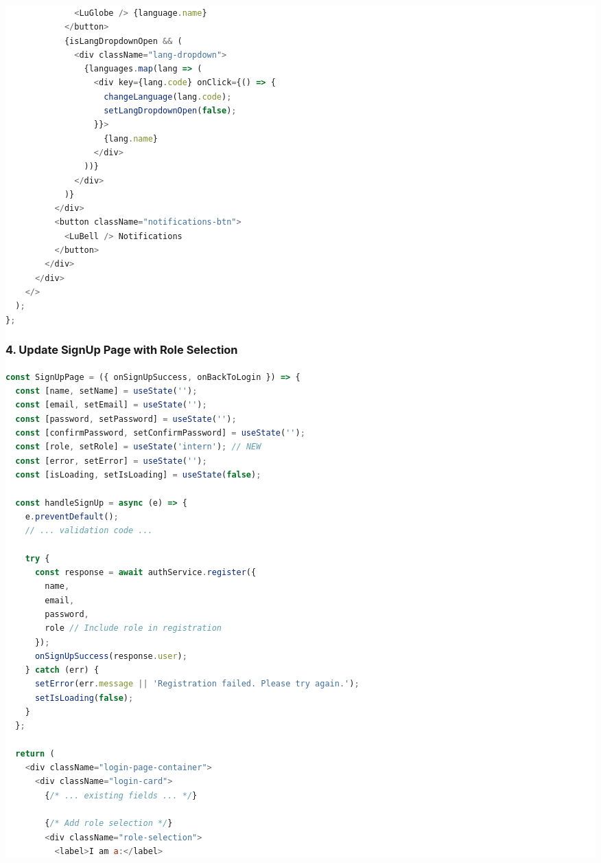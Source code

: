 ```javascript
              <LuGlobe /> {language.name}
            </button>
            {isLangDropdownOpen && (
              <div className="lang-dropdown">
                {languages.map(lang => (
                  <div key={lang.code} onClick={() => {
                    changeLanguage(lang.code);
                    setLangDropdownOpen(false);
                  }}>
                    {lang.name}
                  </div>
                ))}
              </div>
            )}
          </div>
          <button className="notifications-btn">
            <LuBell /> Notifications
          </button>
        </div>
      </div>
    </>
  );
};
```

### 4. Update SignUp Page with Role Selection

```javascript
const SignUpPage = ({ onSignUpSuccess, onBackToLogin }) => {
  const [name, setName] = useState('');
  const [email, setEmail] = useState('');
  const [password, setPassword] = useState('');
  const [confirmPassword, setConfirmPassword] = useState('');
  const [role, setRole] = useState('intern'); // NEW
  const [error, setError] = useState('');
  const [isLoading, setIsLoading] = useState(false);

  const handleSignUp = async (e) => {
    e.preventDefault();
    // ... validation code ...
    
    try {
      const response = await authService.register({ 
        name, 
        email, 
        password,
        role // Include role in registration
      });
      onSignUpSuccess(response.user);
    } catch (err) {
      setError(err.message || 'Registration failed. Please try again.');
      setIsLoading(false);
    }
  };
  
  return (
    <div className="login-page-container">
      <div className="login-card">
        {/* ... existing fields ... */}
        
        {/* Add role selection */}
        <div className="role-selection">
          <label>I am a:</label>
```